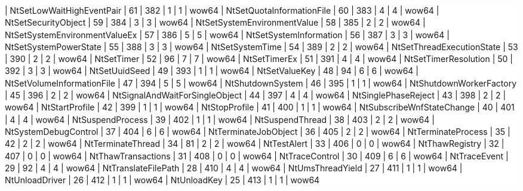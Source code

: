 | NtSetLowWaitHighEventPair | 61 | 382 | 1 | 1 | wow64
| NtSetQuotaInformationFile | 60 | 383 | 4 | 4 | wow64
| NtSetSecurityObject | 59 | 384 | 3 | 3 | wow64
| NtSetSystemEnvironmentValue | 58 | 385 | 2 | 2 | wow64
| NtSetSystemEnvironmentValueEx | 57 | 386 | 5 | 5 | wow64
| NtSetSystemInformation | 56 | 387 | 3 | 3 | wow64
| NtSetSystemPowerState | 55 | 388 | 3 | 3 | wow64
| NtSetSystemTime | 54 | 389 | 2 | 2 | wow64
| NtSetThreadExecutionState | 53 | 390 | 2 | 2 | wow64
| NtSetTimer | 52 | 96 | 7 | 7 | wow64
| NtSetTimerEx | 51 | 391 | 4 | 4 | wow64
| NtSetTimerResolution | 50 | 392 | 3 | 3 | wow64
| NtSetUuidSeed | 49 | 393 | 1 | 1 | wow64
| NtSetValueKey | 48 | 94 | 6 | 6 | wow64
| NtSetVolumeInformationFile | 47 | 394 | 5 | 5 | wow64
| NtShutdownSystem | 46 | 395 | 1 | 1 | wow64
| NtShutdownWorkerFactory | 45 | 396 | 2 | 2 | wow64
| NtSignalAndWaitForSingleObject | 44 | 397 | 4 | 4 | wow64
| NtSinglePhaseReject | 43 | 398 | 2 | 2 | wow64
| NtStartProfile | 42 | 399 | 1 | 1 | wow64
| NtStopProfile | 41 | 400 | 1 | 1 | wow64
| NtSubscribeWnfStateChange | 40 | 401 | 4 | 4 | wow64
| NtSuspendProcess | 39 | 402 | 1 | 1 | wow64
| NtSuspendThread | 38 | 403 | 2 | 2 | wow64
| NtSystemDebugControl | 37 | 404 | 6 | 6 | wow64
| NtTerminateJobObject | 36 | 405 | 2 | 2 | wow64
| NtTerminateProcess | 35 | 42 | 2 | 2 | wow64
| NtTerminateThread | 34 | 81 | 2 | 2 | wow64
| NtTestAlert | 33 | 406 | 0 | 0 | wow64
| NtThawRegistry | 32 | 407 | 0 | 0 | wow64
| NtThawTransactions | 31 | 408 | 0 | 0 | wow64
| NtTraceControl | 30 | 409 | 6 | 6 | wow64
| NtTraceEvent | 29 | 92 | 4 | 4 | wow64
| NtTranslateFilePath | 28 | 410 | 4 | 4 | wow64
| NtUmsThreadYield | 27 | 411 | 1 | 1 | wow64
| NtUnloadDriver | 26 | 412 | 1 | 1 | wow64
| NtUnloadKey | 25 | 413 | 1 | 1 | wow64
